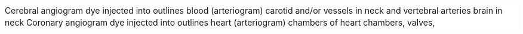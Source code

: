 <tr>
<td>
Cerebral angiogram
</td>
<td>
dye injected into
</td>
<td>
outlines blood
</td>
</tr>
<tr>
<td>
(arteriogram)
</td>
<td>
carotid and/or
</td>
<td>
vessels in neck and
</td>
</tr>
<tr>
<td>
</td>
<td>
vertebral arteries
</td>
<td>
brain
</td>
</tr>
<tr>
<td>
</td>
<td>
in neck
</td>
</tr>
<tr>
<td>
Coronary angiogram
</td>
<td>
dye injected into
</td>
<td>
outlines heart
</td>
</tr>
<tr>
<td>
(arteriogram)
</td>
<td>
chambers of heart
</td>
<td>
chambers, valves,
</td>
</tr>
<tr>
<td>
</td>